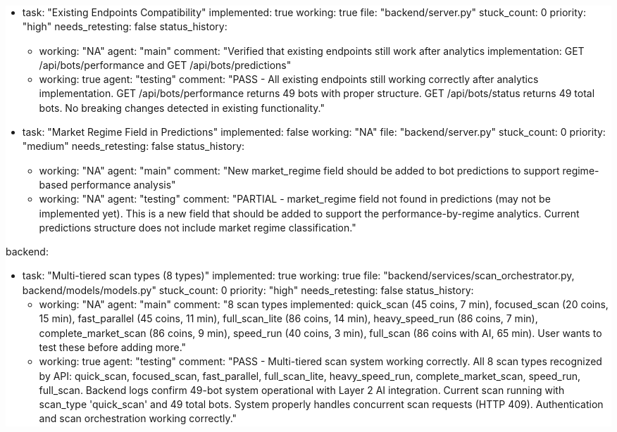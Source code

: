   - task: "Existing Endpoints Compatibility"
    implemented: true
    working: true
    file: "backend/server.py"
    stuck_count: 0
    priority: "high"
    needs_retesting: false
    status_history:
      - working: "NA"
        agent: "main"
        comment: "Verified that existing endpoints still work after analytics implementation: GET /api/bots/performance and GET /api/bots/predictions"
      - working: true
        agent: "testing"
        comment: "PASS - All existing endpoints still working correctly after analytics implementation. GET /api/bots/performance returns 49 bots with proper structure. GET /api/bots/status returns 49 total bots. No breaking changes detected in existing functionality."

  - task: "Market Regime Field in Predictions"
    implemented: false
    working: "NA"
    file: "backend/server.py"
    stuck_count: 0
    priority: "medium"
    needs_retesting: false
    status_history:
      - working: "NA"
        agent: "main"
        comment: "New market_regime field should be added to bot predictions to support regime-based performance analysis"
      - working: "NA"
        agent: "testing"
        comment: "PARTIAL - market_regime field not found in predictions (may not be implemented yet). This is a new field that should be added to support the performance-by-regime analytics. Current predictions structure does not include market regime classification."

backend:
  - task: "Multi-tiered scan types (8 types)"
    implemented: true
    working: true
    file: "backend/services/scan_orchestrator.py, backend/models/models.py"
    stuck_count: 0
    priority: "high"
    needs_retesting: false
    status_history:
      - working: "NA"
        agent: "main"
        comment: "8 scan types implemented: quick_scan (45 coins, 7 min), focused_scan (20 coins, 15 min), fast_parallel (45 coins, 11 min), full_scan_lite (86 coins, 14 min), heavy_speed_run (86 coins, 7 min), complete_market_scan (86 coins, 9 min), speed_run (40 coins, 3 min), full_scan (86 coins with AI, 65 min). User wants to test these before adding more."
      - working: true
        agent: "testing"
        comment: "PASS - Multi-tiered scan system working correctly. All 8 scan types recognized by API: quick_scan, focused_scan, fast_parallel, full_scan_lite, heavy_speed_run, complete_market_scan, speed_run, full_scan. Backend logs confirm 49-bot system operational with Layer 2 AI integration. Current scan running with scan_type 'quick_scan' and 49 total bots. System properly handles concurrent scan requests (HTTP 409). Authentication and scan orchestration working correctly."
